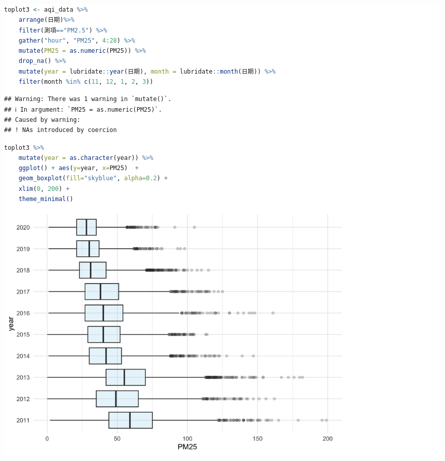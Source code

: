 
``` r
toplot3 <- aqi_data %>%
    arrange(日期)%>%
    filter(測項=="PM2.5") %>%
    gather("hour", "PM25", 4:28) %>%
    mutate(PM25 = as.numeric(PM25)) %>%
    drop_na() %>%
    mutate(year = lubridate::year(日期), month = lubridate::month(日期)) %>%
    filter(month %in% c(11, 12, 1, 2, 3))
```

```
## Warning: There was 1 warning in `mutate()`.
## ℹ In argument: `PM25 = as.numeric(PM25)`.
## Caused by warning:
## ! NAs introduced by coercion
```


``` r
toplot3 %>%
    mutate(year = as.character(year)) %>%
    ggplot() + aes(y=year, x=PM25)  + 
    geom_boxplot(fill="skyblue", alpha=0.2) + 
    xlim(0, 200) + 
    theme_minimal()
```

<img src="Z2_Exploring_data_Visually_files/figure-html/unnamed-chunk-6-1.png" width="672" />
